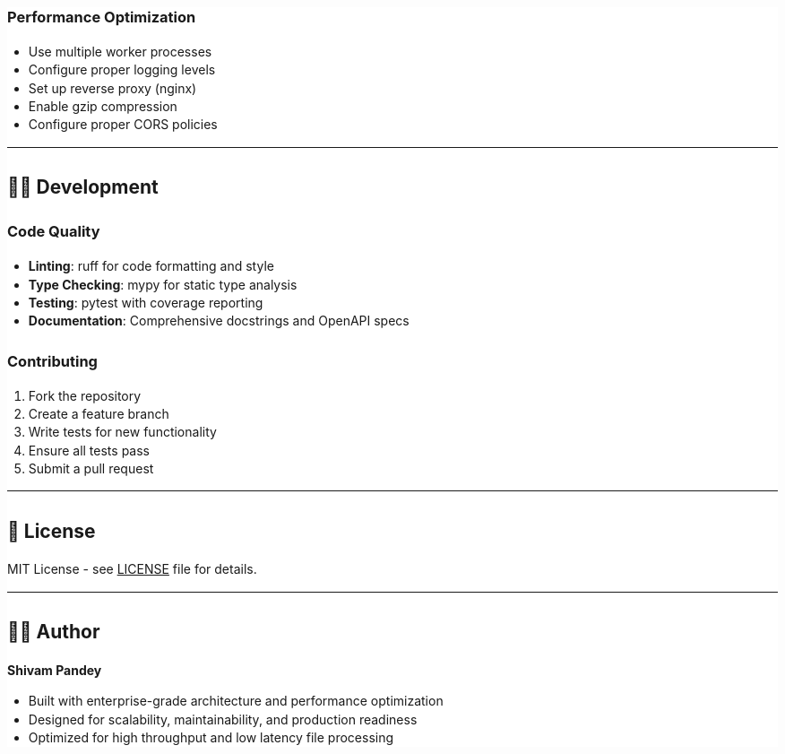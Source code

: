 ### Performance Optimization
- Use multiple worker processes
- Configure proper logging levels
- Set up reverse proxy (nginx)
- Enable gzip compression
- Configure proper CORS policies

---

## 👨‍💻 Development

### Code Quality
- **Linting**: ruff for code formatting and style
- **Type Checking**: mypy for static type analysis
- **Testing**: pytest with coverage reporting
- **Documentation**: Comprehensive docstrings and OpenAPI specs

### Contributing
1. Fork the repository
2. Create a feature branch
3. Write tests for new functionality
4. Ensure all tests pass
5. Submit a pull request

---

## 📄 License

MIT License - see [LICENSE](LICENSE) file for details.

---

## 👨‍💻 Author

**Shivam Pandey**
- Built with enterprise-grade architecture and performance optimization
- Designed for scalability, maintainability, and production readiness
- Optimized for high throughput and low latency file processing